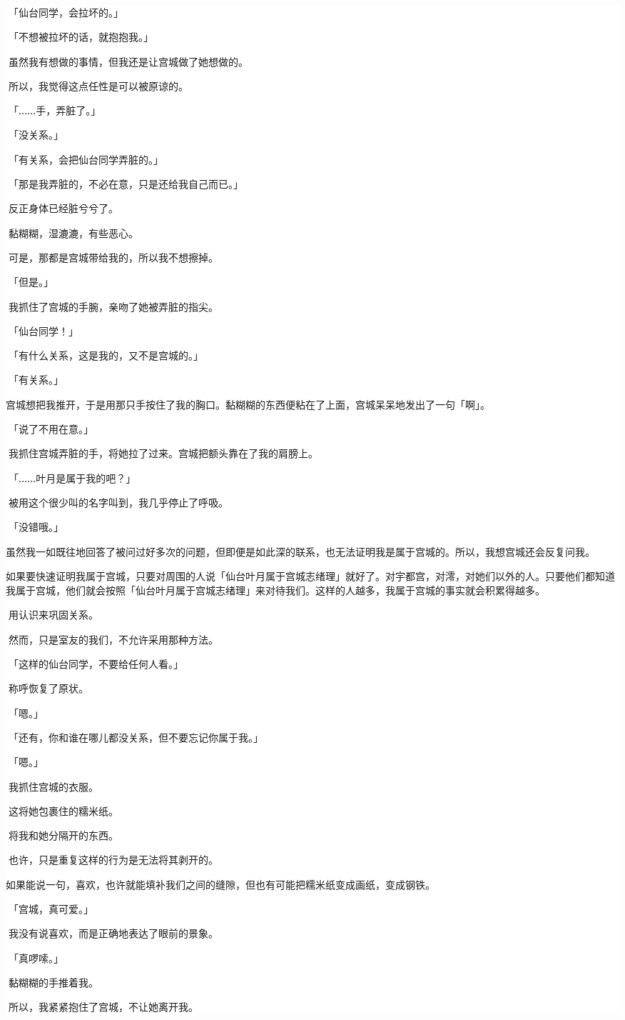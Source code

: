 ​ 「仙台同学，会拉坏的。」

​ 「不想被拉坏的话，就抱抱我。」

​ 虽然我有想做的事情，但我还是让宫城做了她想做的。

​ 所以，我觉得这点任性是可以被原谅的。

​ 「……手，弄脏了。」

​ 「没关系。」

​ 「有关系，会把仙台同学弄脏的。」

​ 「那是我弄脏的，不必在意，只是还给我自己而已。」

​ 反正身体已经脏兮兮了。

​ 黏糊糊，湿漉漉，有些恶心。

​ 可是，那都是宫城带给我的，所以我不想擦掉。

​ 「但是。」

​ 我抓住了宫城的手腕，亲吻了她被弄脏的指尖。

​ 「仙台同学！」

​ 「有什么关系，这是我的，又不是宫城的。」

​ 「有关系。」

​ 宫城想把我推开，于是用那只手按住了我的胸口。黏糊糊的东西便粘在了上面，宫城呆呆地发出了一句「啊」。

​ 「说了不用在意。」

​ 我抓住宫城弄脏的手，将她拉了过来。宫城把额头靠在了我的肩膀上。

​ 「……叶月是属于我的吧？」

​ 被用这个很少叫的名字叫到，我几乎停止了呼吸。

​ 「没错哦。」

​ 虽然我一如既往地回答了被问过好多次的问题，但即便是如此深的联系，也无法证明我是属于宫城的。所以，我想宫城还会反复问我。

​ 如果要快速证明我属于宫城，只要对周围的人说「仙台叶月属于宫城志绪理」就好了。对宇都宫，对澪，对她们以外的人。只要他们都知道我属于宫城，他们就会按照「仙台叶月属于宫城志绪理」来对待我们。这样的人越多，我属于宫城的事实就会积累得越多。

​ 用认识来巩固关系。

​ 然而，只是室友的我们，不允许采用那种方法。

​ 「这样的仙台同学，不要给任何人看。」

​ 称呼恢复了原状。

​ 「嗯。」

​ 「还有，你和谁在哪儿都没关系，但不要忘记你属于我。」

​ 「嗯。」

​ 我抓住宫城的衣服。

​ 这将她包裹住的糯米纸。

​ 将我和她分隔开的东西。

​ 也许，只是重复这样的行为是无法将其剥开的。

​ 如果能说一句，喜欢，也许就能填补我们之间的缝隙，但也有可能把糯米纸变成画纸，变成钢铁。

​ 「宫城，真可爱。」

​ 我没有说喜欢，而是正确地表达了眼前的景象。

​ 「真啰嗦。」

​ 黏糊糊的手推着我。

​ 所以，我紧紧抱住了宫城，不让她离开我。